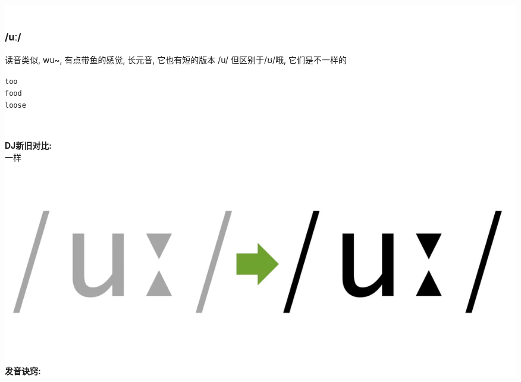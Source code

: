 <br>

### /uː/
读音类似, wu~, 有点带鱼的感觉, 长元音, 它也有短的版本 /u/ 但区别于/ʊ/哦, 它们是不一样的

```s
too
food
loose
```

<br>

**DJ新旧对比:**  
一样  
![uː](./imgs/uː_01.jpg)

<br>

**发音诀窍:**  